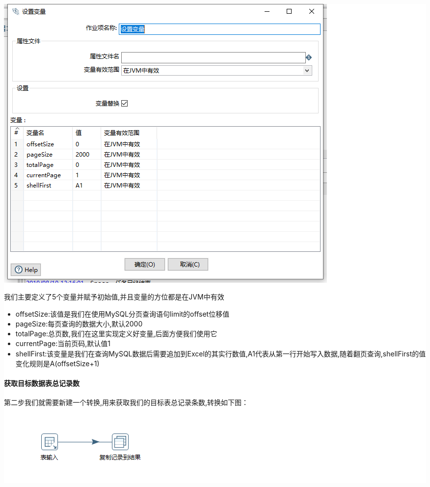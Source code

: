 ![](kiadbtoexcel-23.png)

我们主要定义了5个变量并赋予初始值,并且变量的方位都是在JVM中有效

- offsetSize:该值是我们在使用MySQL分页查询语句limit的offset位移值
- pageSize:每页查询的数据大小,默认2000
- totalPage:总页数,我们在这里实现定义好变量,后面方便我们使用它
- currentPage:当前页码,默认值1
- shellFirst:该变量是我们在查询MySQL数据后需要追加到Excel的其实行数值,A1代表从第一行开始写入数据,随着翻页查询,shellFirst的值变化规则是A(offsetSize+1)

#### 获取目标数据表总记录数

第二步我们就需要新建一个转换,用来获取我们的目标表总记录条数,转换如下图：

![](kiadbtoexcel-24.png)
